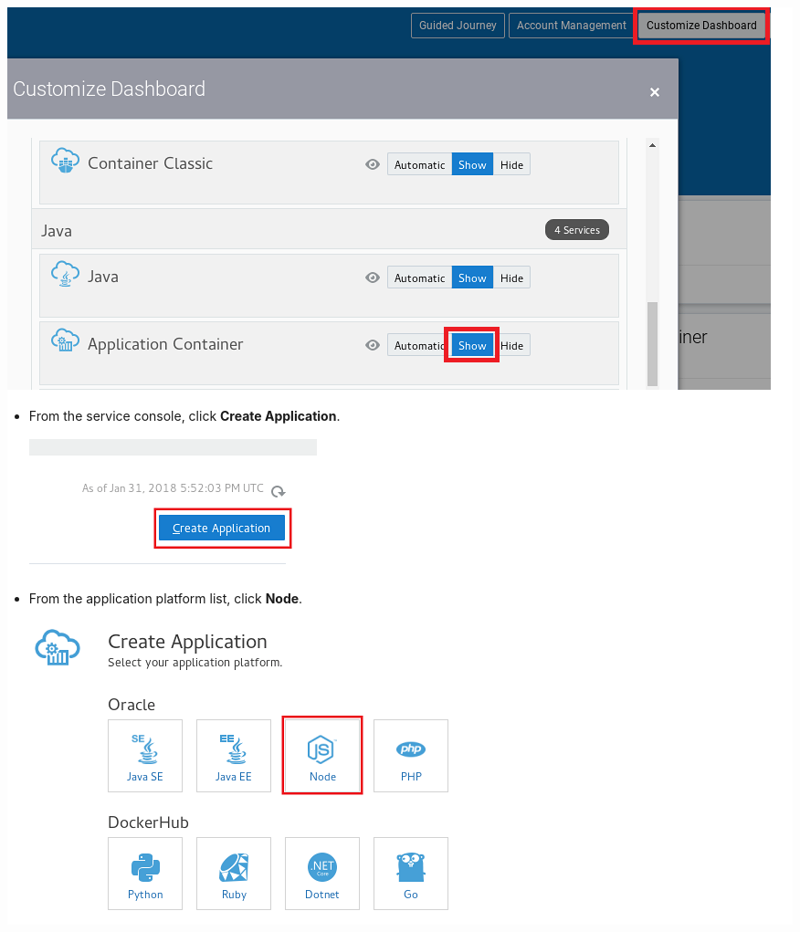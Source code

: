   ![](images/300/image128.png)

- From the service console, click **Create Application**.

    ![](images/200/image142.png)

- From the application platform list, click **Node**.

    ![](images/300/image122.png)
